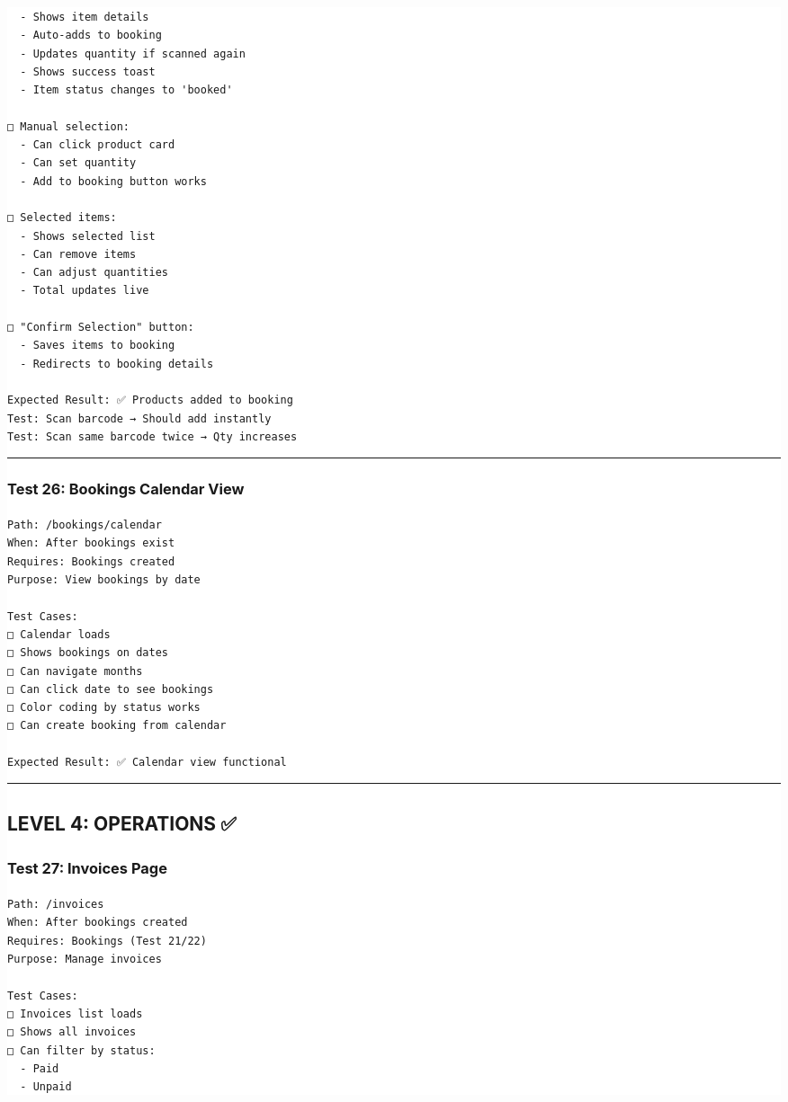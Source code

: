 ```
  - Shows item details
  - Auto-adds to booking
  - Updates quantity if scanned again
  - Shows success toast
  - Item status changes to 'booked'
  
□ Manual selection:
  - Can click product card
  - Can set quantity
  - Add to booking button works
  
□ Selected items:
  - Shows selected list
  - Can remove items
  - Can adjust quantities
  - Total updates live
  
□ "Confirm Selection" button:
  - Saves items to booking
  - Redirects to booking details

Expected Result: ✅ Products added to booking
Test: Scan barcode → Should add instantly
Test: Scan same barcode twice → Qty increases
```

---

### **Test 26: Bookings Calendar View**
```
Path: /bookings/calendar
When: After bookings exist
Requires: Bookings created
Purpose: View bookings by date

Test Cases:
□ Calendar loads
□ Shows bookings on dates
□ Can navigate months
□ Can click date to see bookings
□ Color coding by status works
□ Can create booking from calendar

Expected Result: ✅ Calendar view functional
```

---

## **LEVEL 4: OPERATIONS** ✅

### **Test 27: Invoices Page**
```
Path: /invoices
When: After bookings created
Requires: Bookings (Test 21/22)
Purpose: Manage invoices

Test Cases:
□ Invoices list loads
□ Shows all invoices
□ Can filter by status:
  - Paid
  - Unpaid
```